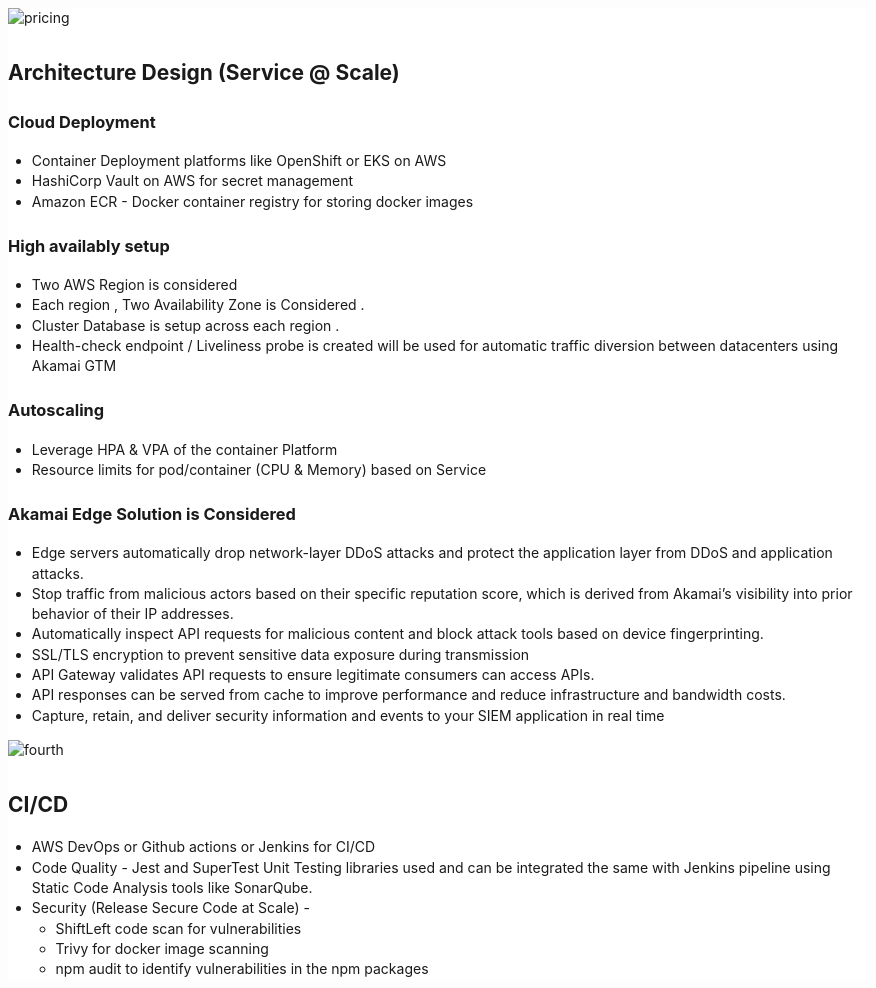 ![pricing](https://user-images.githubusercontent.com/24268967/195988103-58cc5573-daf0-4aac-882d-c56e37a95cdd.png)




##  Architecture Design (Service @ Scale)


### Cloud Deployment

- Container Deployment platforms like OpenShift or EKS on AWS
- HashiCorp Vault on AWS for secret management
- Amazon ECR - Docker container registry for storing docker images


### High availably setup 

- Two AWS Region is considered 
- Each region , Two Availability Zone is Considered .
- Cluster Database is setup across each region .
- Health-check endpoint  / Liveliness probe is created  will be used for automatic traffic diversion between datacenters using Akamai GTM

### Autoscaling
- Leverage HPA & VPA of the container Platform
- Resource limits for pod/container (CPU & Memory) based on Service

### Akamai Edge Solution is Considered 


- Edge servers automatically drop network-layer DDoS attacks and protect the application layer from DDoS and application attacks. 
- Stop traffic from malicious actors based on their specific reputation score, which is derived from Akamai’s visibility into prior behavior of their IP addresses. 
- Automatically inspect API requests for malicious content and block attack tools based on device fingerprinting. 
- SSL/TLS encryption to prevent sensitive data exposure during transmission
- API Gateway validates API requests to ensure legitimate consumers can access APIs. 
- API responses can be served from cache to improve performance and reduce infrastructure and bandwidth costs. 
- Capture, retain, and deliver security information and events to your SIEM application in real time





<img width="1068" alt="fourth" src="https://user-images.githubusercontent.com/24268967/195988136-7ff4d1c1-13b8-45b2-9fb3-44f414da88fe.png">

<BR/>

## CI/CD
- AWS DevOps or Github actions or Jenkins for CI/CD
- Code Quality - Jest and SuperTest Unit Testing libraries used and can be integrated the same with Jenkins pipeline using Static Code Analysis tools like SonarQube.
- Security (Release Secure Code at Scale) - 
  - ShiftLeft code scan for vulnerabilities 
  - Trivy for docker image scanning 
  - npm audit to identify vulnerabilities in the npm packages
